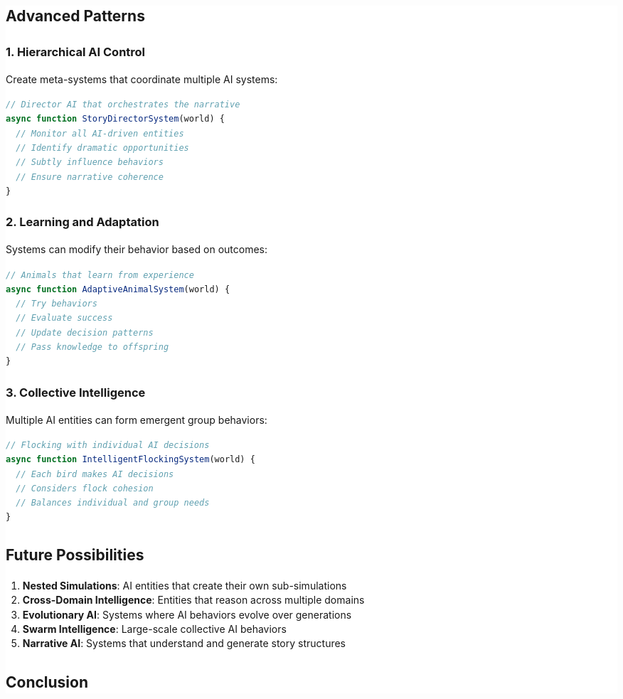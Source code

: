 ## Advanced Patterns

### 1. Hierarchical AI Control

Create meta-systems that coordinate multiple AI systems:

```typescript
// Director AI that orchestrates the narrative
async function StoryDirectorSystem(world) {
  // Monitor all AI-driven entities
  // Identify dramatic opportunities
  // Subtly influence behaviors
  // Ensure narrative coherence
}
```

### 2. Learning and Adaptation

Systems can modify their behavior based on outcomes:

```typescript
// Animals that learn from experience
async function AdaptiveAnimalSystem(world) {
  // Try behaviors
  // Evaluate success
  // Update decision patterns
  // Pass knowledge to offspring
}
```

### 3. Collective Intelligence

Multiple AI entities can form emergent group behaviors:

```typescript
// Flocking with individual AI decisions
async function IntelligentFlockingSystem(world) {
  // Each bird makes AI decisions
  // Considers flock cohesion
  // Balances individual and group needs
}
```

## Future Possibilities

1. **Nested Simulations**: AI entities that create their own sub-simulations
2. **Cross-Domain Intelligence**: Entities that reason across multiple domains
3. **Evolutionary AI**: Systems where AI behaviors evolve over generations
4. **Swarm Intelligence**: Large-scale collective AI behaviors
5. **Narrative AI**: Systems that understand and generate story structures

## Conclusion
